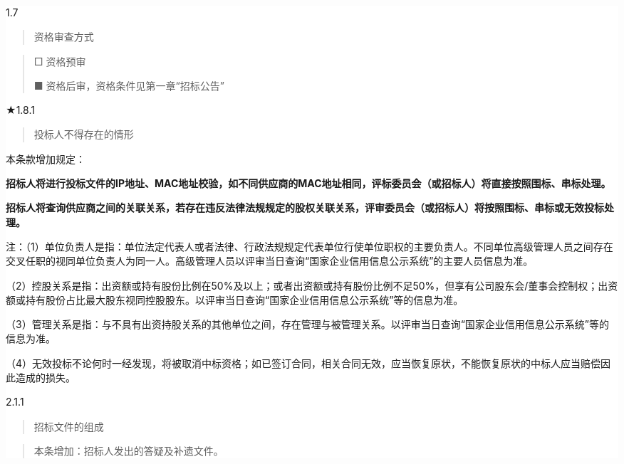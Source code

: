 </tr>

<tr>

<td style="text-align: center;">1.7</td>

<td><blockquote>

<p>资格审查方式</p>

</blockquote></td>

<td><blockquote>

<p>□ 资格预审</p>

<p>■ 资格后审，资格条件见第一章“招标公告”</p>

</blockquote></td>

</tr>

<tr>

<td style="text-align: center;">★1.8.1</td>

<td><blockquote>

<p>投标人不得存在的情形</p>

</blockquote></td>

<td><p>本条款增加规定：</p>

<p><strong>招标人将进行投标文件的IP地址、MAC地址校验，如不同供应商的MAC地址相同，评标委员会（或招标人）将直接按照围标、串标处理。</strong></p>

<p><strong>招标人将查询供应商之间的关联关系，若存在违反法律法规规定的股权关联关系，评审委员会（或招标人）将按照围标、串标或无效投标处理。</strong></p>

<p>注：（1）单位负责人是指：单位法定代表人或者法律、行政法规规定代表单位行使单位职权的主要负责人。不同单位高级管理人员之间存在交叉任职的视同单位负责人为同一人。高级管理人员以评审当日查询“国家企业信用信息公示系统”的主要人员信息为准。</p>

<p>（2）控股关系是指：出资额或持有股份比例在50%及以上；或者出资额或持有股份比例不足50%，但享有公司股东会/董事会控制权；出资额或持有股份占比最大股东视同控股股东。以评审当日查询“国家企业信用信息公示系统”等的信息为准。</p>

<p>（3）管理关系是指：与不具有出资持股关系的其他单位之间，存在管理与被管理关系。以评审当日查询“国家企业信用信息公示系统”等的信息为准。</p>

<p>（4）无效投标不论何时一经发现，将被取消中标资格；如已签订合同，相关合同无效，应当恢复原状，不能恢复原状的中标人应当赔偿因此造成的损失。</p></td>

</tr>

<tr>

<td style="text-align: center;">2.1.1</td>

<td><blockquote>

<p>招标文件的组成</p>

</blockquote></td>

<td><blockquote>

<p>本条增加：招标人发出的答疑及补遗文件。</p>

</blockquote></td>
